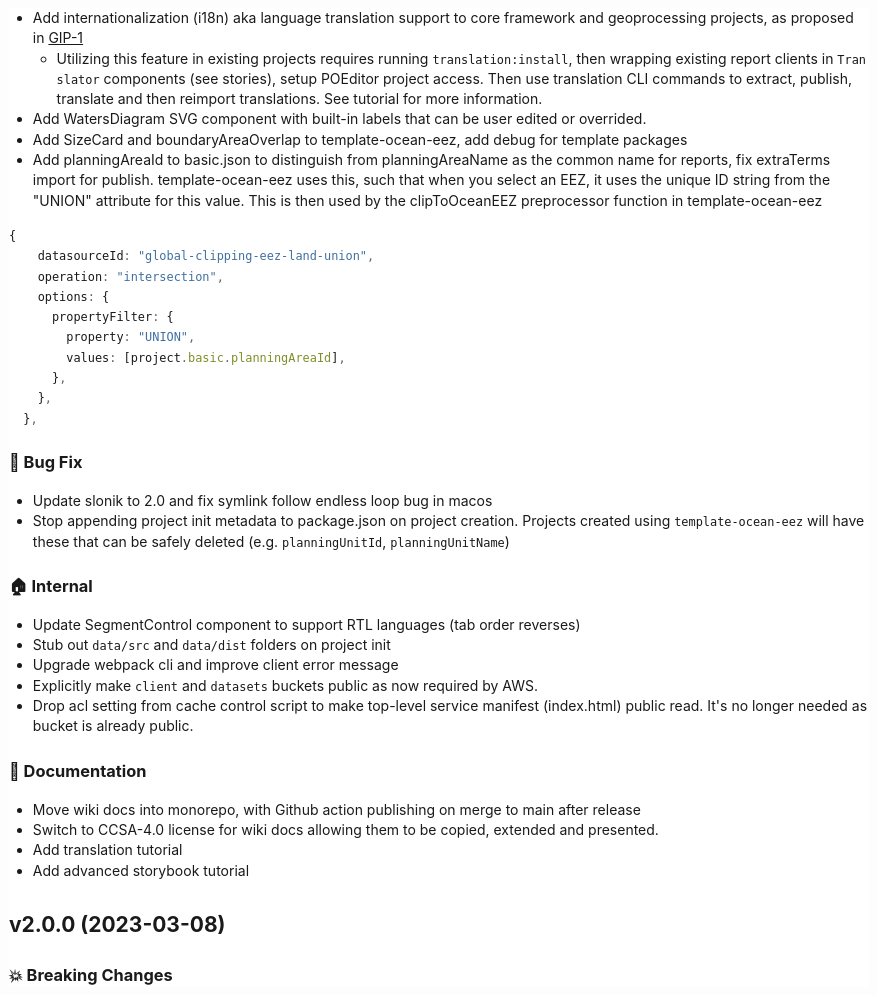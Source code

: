 * Add internationalization (i18n) aka language translation support to core framework and geoprocessing projects, as proposed in [GIP-1](packages/wiki-docs/gip/GIP-1-i18n.md)
  * Utilizing this feature in existing projects requires running `translation:install`, then wrapping existing report clients in `Translator` components (see stories), setup POEditor project access. Then use translation CLI commands to extract, publish, translate and then reimport translations. See tutorial for more information.
* Add WatersDiagram SVG component with built-in labels that can be user edited or overrided.
* Add SizeCard and boundaryAreaOverlap to template-ocean-eez, add debug for template packages
* Add planningAreaId to basic.json to distinguish from planningAreaName as the common name for reports, fix extraTerms import for publish.  template-ocean-eez uses this, such that when you select an EEZ, it uses the unique ID string from the "UNION" attribute for this value.  This is then used by the clipToOceanEEZ preprocessor function in template-ocean-eez

```typescript
{
    datasourceId: "global-clipping-eez-land-union",
    operation: "intersection",
    options: {
      propertyFilter: {
        property: "UNION",
        values: [project.basic.planningAreaId],
      },
    },
  },
```

### :bug: Bug Fix

* Update slonik to 2.0 and fix symlink follow endless loop bug in macos
* Stop appending project init metadata to package.json on project creation.  Projects created using `template-ocean-eez` will have these that can be safely deleted (e.g. `planningUnitId`, `planningUnitName`)

### :house: Internal

* Update SegmentControl component to support RTL languages (tab order reverses)
* Stub out `data/src` and `data/dist` folders on project init
* Upgrade webpack cli and improve client error message
* Explicitly make `client` and `datasets` buckets public as now required by AWS.
* Drop acl setting from cache control script to make top-level service manifest (index.html) public read.  It's no longer needed as bucket is already public.

### :memo: Documentation

* Move wiki docs into monorepo, with Github action publishing on merge to main after release
* Switch to CCSA-4.0 license for wiki docs allowing them to be copied, extended and presented.
* Add translation tutorial
* Add advanced storybook tutorial

## v2.0.0 (2023-03-08)

### :boom: Breaking Changes

